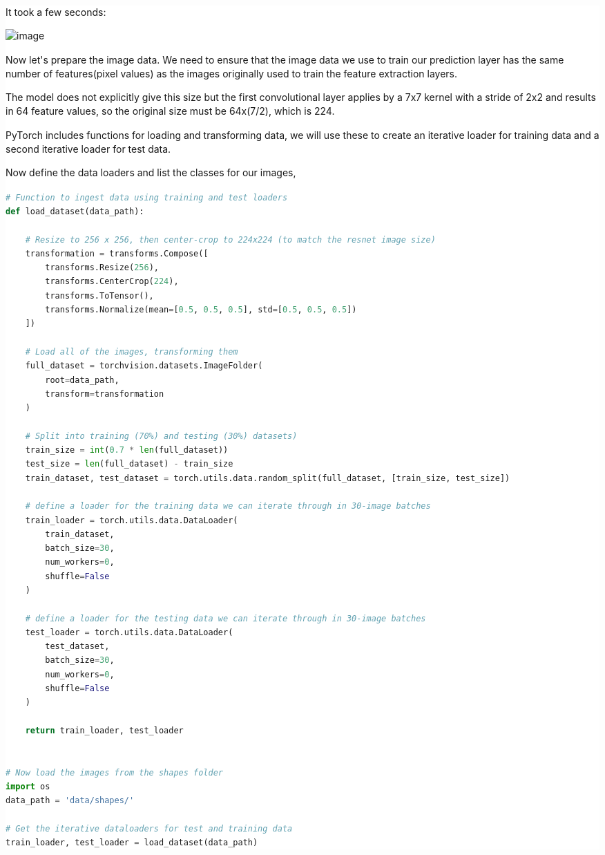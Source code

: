It took a few seconds:

![image](https://user-images.githubusercontent.com/71245576/115270853-bd251100-a10a-11eb-8301-3f1387beb8e9.png)

Now let's prepare the image data. We need to ensure that the image data we use to train our prediction layer has the same number of features(pixel values) as the images originally used to train the feature extraction layers.

The model does not explicitly give this size but the first convolutional layer applies by a 7x7 kernel with a stride of 2x2 and results in 64 feature values, so the original size must be 64x(7/2), which is 224.

PyTorch includes functions for loading and transforming data, we will use these to create an iterative loader for training data and a second iterative loader for test data.


Now define the data loaders and list the classes for our images,
```python
# Function to ingest data using training and test loaders
def load_dataset(data_path):
    
    # Resize to 256 x 256, then center-crop to 224x224 (to match the resnet image size)
    transformation = transforms.Compose([
        transforms.Resize(256),
        transforms.CenterCrop(224),
        transforms.ToTensor(),
        transforms.Normalize(mean=[0.5, 0.5, 0.5], std=[0.5, 0.5, 0.5])
    ])

    # Load all of the images, transforming them
    full_dataset = torchvision.datasets.ImageFolder(
        root=data_path,
        transform=transformation
    )
    
    # Split into training (70%) and testing (30%) datasets)
    train_size = int(0.7 * len(full_dataset))
    test_size = len(full_dataset) - train_size
    train_dataset, test_dataset = torch.utils.data.random_split(full_dataset, [train_size, test_size])
    
    # define a loader for the training data we can iterate through in 30-image batches
    train_loader = torch.utils.data.DataLoader(
        train_dataset,
        batch_size=30,
        num_workers=0,
        shuffle=False
    )
    
    # define a loader for the testing data we can iterate through in 30-image batches
    test_loader = torch.utils.data.DataLoader(
        test_dataset,
        batch_size=30,
        num_workers=0,
        shuffle=False
    )
        
    return train_loader, test_loader


# Now load the images from the shapes folder
import os  
data_path = 'data/shapes/'

# Get the iterative dataloaders for test and training data
train_loader, test_loader = load_dataset(data_path)
```